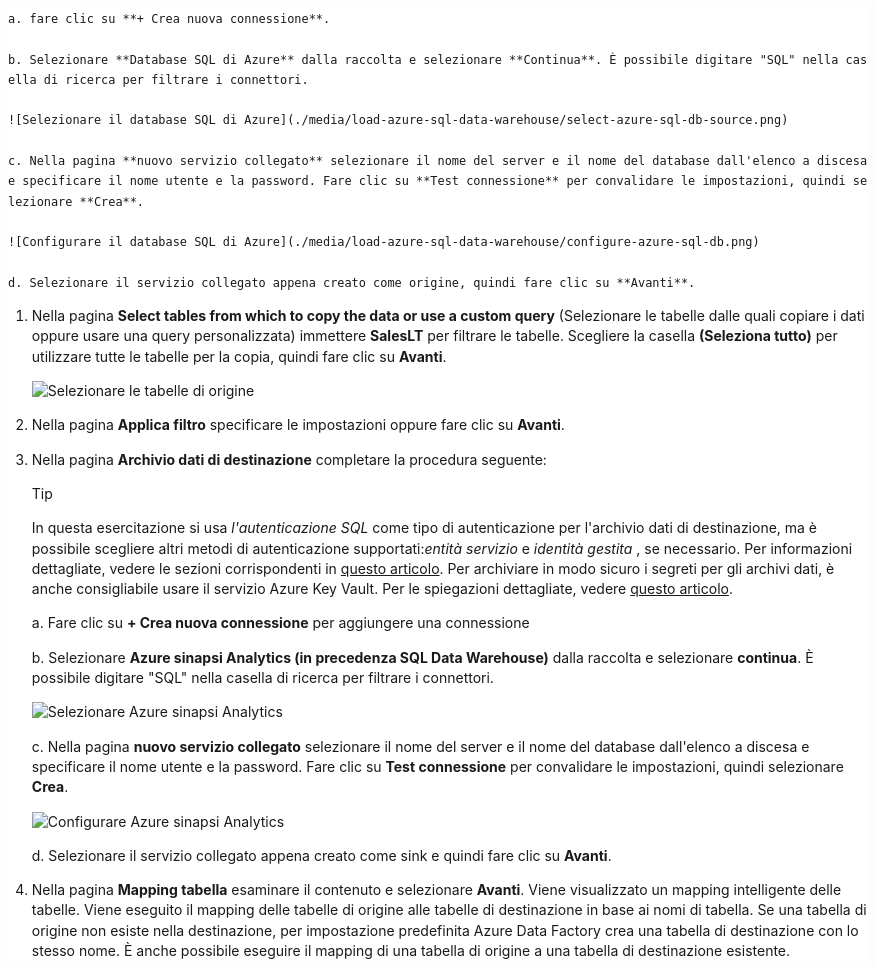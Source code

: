     a. fare clic su **+ Crea nuova connessione**.

    b. Selezionare **Database SQL di Azure** dalla raccolta e selezionare **Continua**. È possibile digitare "SQL" nella casella di ricerca per filtrare i connettori.

    ![Selezionare il database SQL di Azure](./media/load-azure-sql-data-warehouse/select-azure-sql-db-source.png)

    c. Nella pagina **nuovo servizio collegato** selezionare il nome del server e il nome del database dall'elenco a discesa e specificare il nome utente e la password. Fare clic su **Test connessione** per convalidare le impostazioni, quindi selezionare **Crea**.

    ![Configurare il database SQL di Azure](./media/load-azure-sql-data-warehouse/configure-azure-sql-db.png)

    d. Selezionare il servizio collegato appena creato come origine, quindi fare clic su **Avanti**.

1. Nella pagina **Select tables from which to copy the data or use a custom query** (Selezionare le tabelle dalle quali copiare i dati oppure usare una query personalizzata) immettere **SalesLT** per filtrare le tabelle. Scegliere la casella **(Seleziona tutto)** per utilizzare tutte le tabelle per la copia, quindi fare clic su **Avanti**.

    ![Selezionare le tabelle di origine](./media/load-azure-sql-data-warehouse/select-source-tables.png)

1. Nella pagina **Applica filtro** specificare le impostazioni oppure fare clic su **Avanti**.

1. Nella pagina **Archivio dati di destinazione** completare la procedura seguente:
    >[!TIP]
    >In questa esercitazione si usa *l'autenticazione SQL* come tipo di autenticazione per l'archivio dati di destinazione, ma è possibile scegliere altri metodi di autenticazione supportati:*entità servizio* e *identità gestita* , se necessario. Per informazioni dettagliate, vedere le sezioni corrispondenti in [questo articolo](https://docs.microsoft.com/azure/data-factory/connector-azure-sql-data-warehouse#linked-service-properties).
    >Per archiviare in modo sicuro i segreti per gli archivi dati, è anche consigliabile usare il servizio Azure Key Vault. Per le spiegazioni dettagliate, vedere [questo articolo](https://docs.microsoft.com/azure/data-factory/store-credentials-in-key-vault).

    a. Fare clic su **+ Crea nuova connessione** per aggiungere una connessione

    b. Selezionare **Azure sinapsi Analytics (in precedenza SQL Data Warehouse)** dalla raccolta e selezionare **continua**. È possibile digitare "SQL" nella casella di ricerca per filtrare i connettori.

    ![Selezionare Azure sinapsi Analytics](./media/load-azure-sql-data-warehouse/select-azure-sql-dw-sink.png)

    c. Nella pagina **nuovo servizio collegato** selezionare il nome del server e il nome del database dall'elenco a discesa e specificare il nome utente e la password. Fare clic su **Test connessione** per convalidare le impostazioni, quindi selezionare **Crea**.

    ![Configurare Azure sinapsi Analytics](./media/load-azure-sql-data-warehouse/configure-azure-sql-dw.png)

    d. Selezionare il servizio collegato appena creato come sink e quindi fare clic su **Avanti**.

1. Nella pagina **Mapping tabella** esaminare il contenuto e selezionare **Avanti**. Viene visualizzato un mapping intelligente delle tabelle. Viene eseguito il mapping delle tabelle di origine alle tabelle di destinazione in base ai nomi di tabella. Se una tabella di origine non esiste nella destinazione, per impostazione predefinita Azure Data Factory crea una tabella di destinazione con lo stesso nome. È anche possibile eseguire il mapping di una tabella di origine a una tabella di destinazione esistente.
